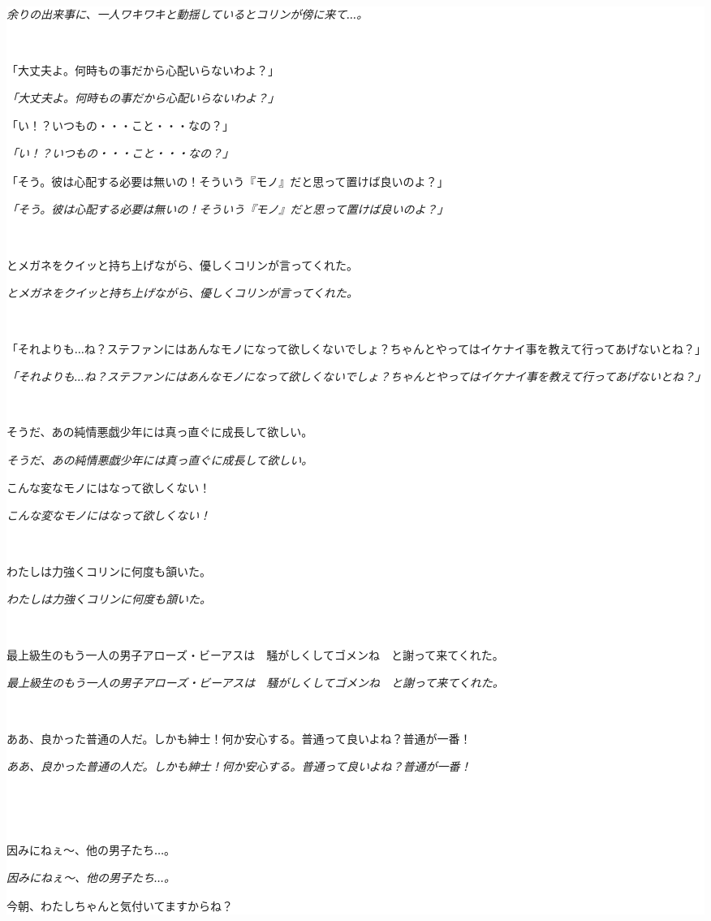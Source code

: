 *余りの出来事に、一人ワキワキと動揺しているとコリンが傍に来て…。*

&nbsp;

「大丈夫よ。何時もの事だから心配いらないわよ？」

*「大丈夫よ。何時もの事だから心配いらないわよ？」*

「い！？いつもの・・・こと・・・なの？」

*「い！？いつもの・・・こと・・・なの？」*

「そう。彼は心配する必要は無いの！そういう『モノ』だと思って置けば良いのよ？」

*「そう。彼は心配する必要は無いの！そういう『モノ』だと思って置けば良いのよ？」*

&nbsp;

とメガネをクイッと持ち上げながら、優しくコリンが言ってくれた。

*とメガネをクイッと持ち上げながら、優しくコリンが言ってくれた。*

&nbsp;

「それよりも…ね？ステファンにはあんなモノになって欲しくないでしょ？ちゃんとやってはイケナイ事を教えて行ってあげないとね？」

*「それよりも…ね？ステファンにはあんなモノになって欲しくないでしょ？ちゃんとやってはイケナイ事を教えて行ってあげないとね？」*

&nbsp;

そうだ、あの純情悪戯少年には真っ直ぐに成長して欲しい。

*そうだ、あの純情悪戯少年には真っ直ぐに成長して欲しい。*

こんな変なモノにはなって欲しくない！

*こんな変なモノにはなって欲しくない！*

&nbsp;

わたしは力強くコリンに何度も頷いた。

*わたしは力強くコリンに何度も頷いた。*

&nbsp;

最上級生のもう一人の男子アローズ・ビーアスは　騒がしくしてゴメンね　と謝って来てくれた。

*最上級生のもう一人の男子アローズ・ビーアスは　騒がしくしてゴメンね　と謝って来てくれた。*

&nbsp;

ああ、良かった普通の人だ。しかも紳士！何か安心する。普通って良いよね？普通が一番！

*ああ、良かった普通の人だ。しかも紳士！何か安心する。普通って良いよね？普通が一番！*

&nbsp;

&nbsp;

因みにねぇ～、他の男子たち…。

*因みにねぇ～、他の男子たち…。*

今朝、わたしちゃんと気付いてますからね？
